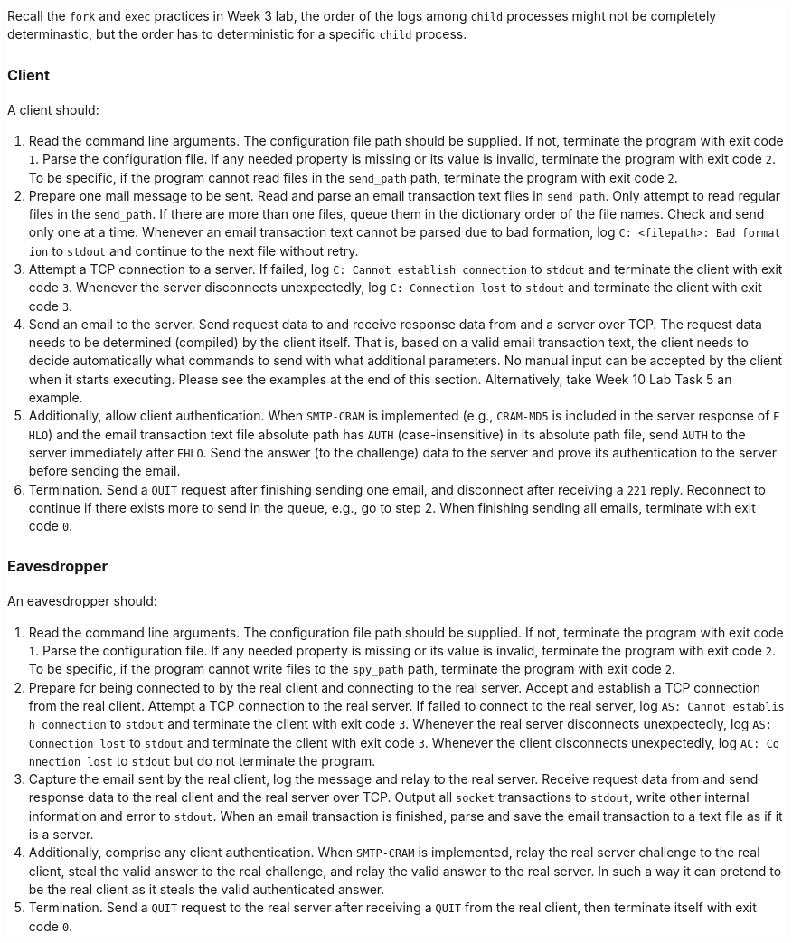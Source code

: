 Recall the `fork` and `exec` practices in Week 3 lab, the order of the logs among `child` processes might not be completely determinastic, but the order has to deterministic for a specific `child` process.

### Client

A client should:

1. Read the command line arguments. The configuration file path should be supplied. If not, terminate the program with exit code `1`. Parse the configuration file. If any needed property is missing or its value is invalid, terminate the program with exit code `2`. To be specific, if the program cannot read files in the `send_path` path, terminate the program with exit code `2`.
2. Prepare one mail message to be sent. Read and parse an email transaction text files in `send_path`. Only attempt to read regular files in the `send_path`. If there are more than one files, queue them in the dictionary order of the file names. Check and send only one at a time. Whenever an email transaction text cannot be parsed due to bad formation, log `C: <filepath>: Bad formation` to `stdout` and continue to the next file without retry.
3. Attempt a TCP connection to a server. If failed, log `C: Cannot establish connection` to `stdout` and terminate the client with exit code `3`. Whenever the server disconnects unexpectedly, log `C: Connection lost` to `stdout` and terminate the client with exit code `3`.
4. Send an email to the server. Send request data to and receive response data from and a server over TCP. The request data needs to be determined (compiled) by the client itself. That is, based on a valid email transaction text, the client needs to decide automatically what commands to send with what additional parameters. No manual input can be accepted by the client when it starts executing. Please see the examples at the end of this section. Alternatively, take Week 10 Lab Task 5 an example.
5. Additionally, allow client authentication. When `SMTP-CRAM` is implemented (e.g., `CRAM-MD5` is included in the server response of `EHLO`) and the email transaction text file absolute path has `AUTH` (case-insensitive) in its absolute path file, send `AUTH` to the server immediately after `EHLO`. Send the answer (to the challenge) data to the server and prove its authentication to the server before sending the email.
6. Termination. Send a `QUIT` request after finishing sending one email, and disconnect after receiving a `221` reply. Reconnect to continue if there exists more to send in the queue, e.g., go to step 2. When finishing sending all emails, terminate with exit code `0`.

### Eavesdropper

An eavesdropper should:

1. Read the command line arguments. The configuration file path should be supplied. If not, terminate the program with exit code `1`. Parse the configuration file. If any needed property is missing or its value is invalid, terminate the program with exit code `2`. To be specific, if the program cannot write files to the `spy_path` path, terminate the program with exit code `2`.
2. Prepare for being connected to by the real client and connecting to the real server. Accept and establish a TCP connection from the real client. Attempt a TCP connection to the real server. If failed to connect to the real server, log `AS: Cannot establish connection` to `stdout` and terminate the client with exit code `3`. Whenever the real server disconnects unexpectedly, log `AS: Connection lost` to `stdout` and terminate the client with exit code `3`. Whenever the client disconnects unexpectedly, log `AC: Connection lost` to `stdout` but do not terminate the program.
3. Capture the email sent by the real client, log the message and relay to the real server. Receive request data from and send response data to the real client and the real server over TCP. Output all `socket` transactions to `stdout`, write other internal information and error to `stdout`. When an email transaction is finished, parse and save the email transaction to a text file as if it is a server.
4. Additionally, comprise any client authentication. When `SMTP-CRAM` is implemented, relay the real server challenge to the real client, steal the valid answer to the real challenge, and relay the valid answer to the real server. In such a way it can pretend to be the real client as it steals the valid authenticated answer.
5. Termination. Send a `QUIT` request to the real server after receiving a `QUIT` from the real client, then terminate itself with exit code `0`.
